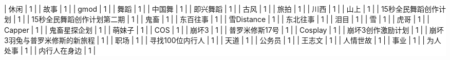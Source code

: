 | 休闲 | 1 |
| 故事 | 1 |
| gmod | 1 |
| 舞蹈 | 1 |
| 中国舞 | 1 |
| 即兴舞蹈 | 1 |
| 古风 | 1 |
| 旅拍 | 1 |
| 川西 | 1 |
| 山上 | 1 |
| 15秒全民舞蹈创作计划 | 1 |
| 15秒全民舞蹈创作计划第二期 | 1 |
| 鬼畜 | 1 |
| 东百往事 | 1 |
| 雪Distance | 1 |
| 东北往事 | 1 |
| 泪目 | 1 |
| 雪 | 1 |
| 虎哥 | 1 |
| Capper | 1 |
| 鬼畜星探企划 | 1 |
| 萌妹子 | 1 |
| COS | 1 |
| 崩坏3 | 1 |
| 普罗米修斯17号 | 1 |
| Cosplay | 1 |
| 崩坏3创作激励计划 | 1 |
| 崩坏3羽兔与普罗米修斯的新旅程 | 1 |
| 职场 | 1 |
| 寻找100位内行人 | 1 |
| 天道 | 1 |
| 公务员 | 1 |
| 王志文 | 1 |
| 人情世故 | 1 |
| 事业 | 1 |
| 为人处事 | 1 |
| 内行人在身边 | 1 |